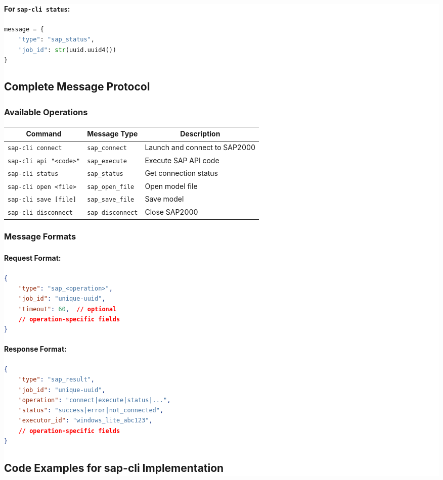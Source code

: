 #### For `sap-cli status`:
```python
message = {
    "type": "sap_status",
    "job_id": str(uuid.uuid4())
}
```

## Complete Message Protocol

### Available Operations

| Command | Message Type | Description |
|---------|-------------|-------------|
| `sap-cli connect` | `sap_connect` | Launch and connect to SAP2000 |
| `sap-cli api "<code>"` | `sap_execute` | Execute SAP API code |
| `sap-cli status` | `sap_status` | Get connection status |
| `sap-cli open <file>` | `sap_open_file` | Open model file |
| `sap-cli save [file]` | `sap_save_file` | Save model |
| `sap-cli disconnect` | `sap_disconnect` | Close SAP2000 |

### Message Formats

#### Request Format:
```json
{
    "type": "sap_<operation>",
    "job_id": "unique-uuid",
    "timeout": 60,  // optional
    // operation-specific fields
}
```

#### Response Format:
```json
{
    "type": "sap_result",
    "job_id": "unique-uuid",
    "operation": "connect|execute|status|...",
    "status": "success|error|not_connected",
    "executor_id": "windows_lite_abc123",
    // operation-specific fields
}
```

## Code Examples for sap-cli Implementation
